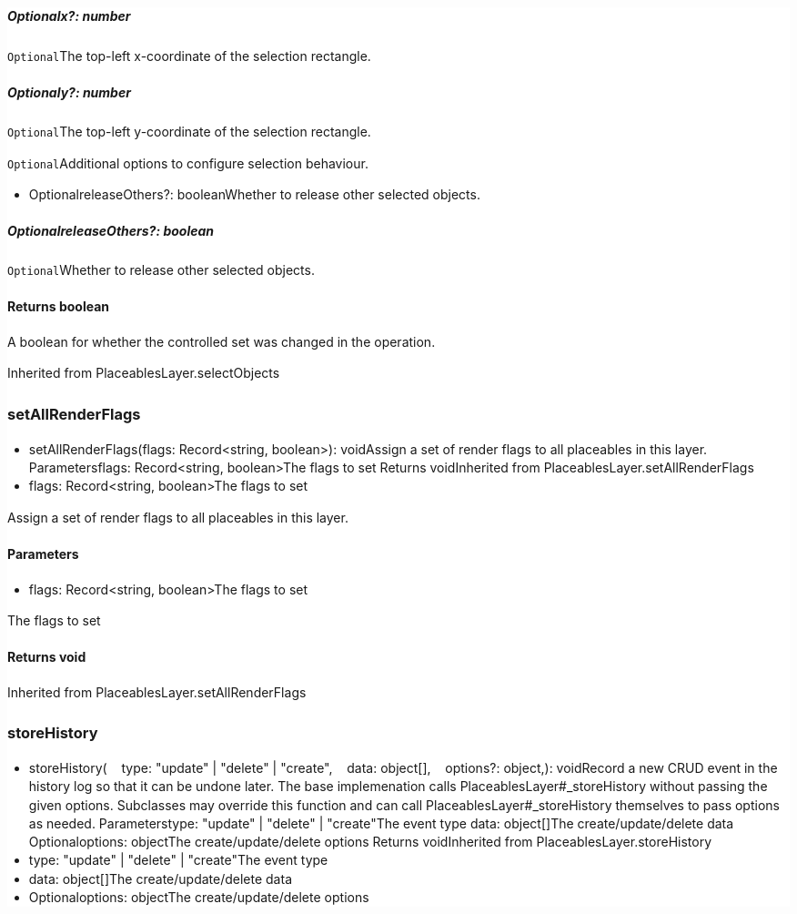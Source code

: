 ##### Optionalx?: number

`Optional`The top-left x-coordinate of the selection rectangle.


##### Optionaly?: number

`Optional`The top-left y-coordinate of the selection rectangle.

`Optional`Additional options to configure selection behaviour.

- OptionalreleaseOthers?: booleanWhether to release other selected objects.


##### OptionalreleaseOthers?: boolean

`Optional`Whether to release other selected objects.


#### Returns boolean

A boolean for whether the controlled set was changed in the operation.

Inherited from PlaceablesLayer.selectObjects


### setAllRenderFlags

- setAllRenderFlags(flags: Record<string, boolean>): voidAssign a set of render flags to all placeables in this layer.
Parametersflags: Record<string, boolean>The flags to set
Returns voidInherited from PlaceablesLayer.setAllRenderFlags
- flags: Record<string, boolean>The flags to set

Assign a set of render flags to all placeables in this layer.


#### Parameters

- flags: Record<string, boolean>The flags to set

The flags to set


#### Returns void

Inherited from PlaceablesLayer.setAllRenderFlags


### storeHistory

- storeHistory(    type: "update" | "delete" | "create",    data: object[],    options?: object,): voidRecord a new CRUD event in the history log so that it can be undone later.
The base implemenation calls PlaceablesLayer#_storeHistory without
passing the given options. Subclasses may override this function and can call
PlaceablesLayer#_storeHistory themselves to pass options as needed.
Parameterstype: "update" | "delete" | "create"The event type
data: object[]The create/update/delete data
Optionaloptions: objectThe create/update/delete options
Returns voidInherited from PlaceablesLayer.storeHistory
- type: "update" | "delete" | "create"The event type
- data: object[]The create/update/delete data
- Optionaloptions: objectThe create/update/delete options
